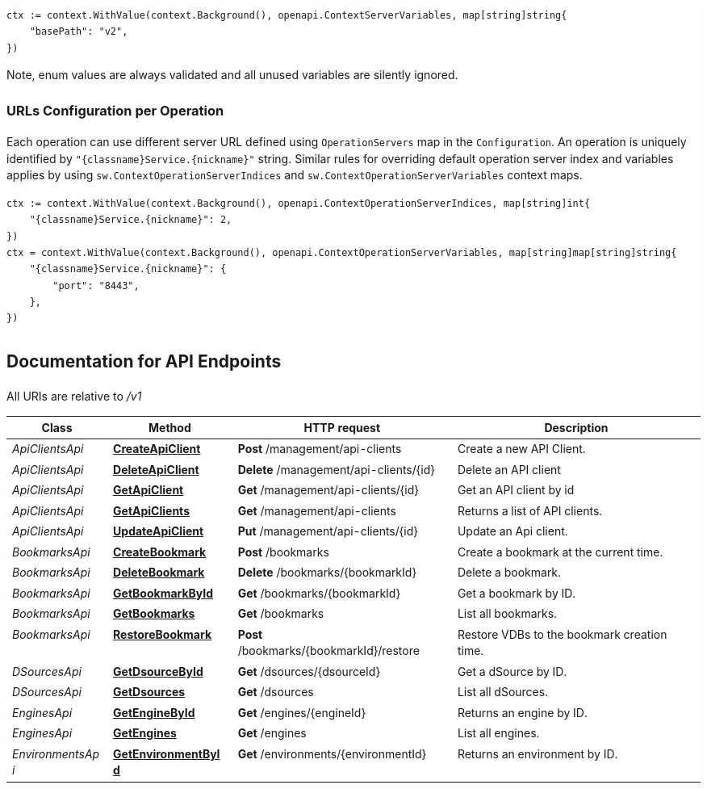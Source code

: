 ```golang
ctx := context.WithValue(context.Background(), openapi.ContextServerVariables, map[string]string{
	"basePath": "v2",
})
```

Note, enum values are always validated and all unused variables are silently ignored.

### URLs Configuration per Operation

Each operation can use different server URL defined using `OperationServers` map in the `Configuration`.
An operation is uniquely identified by `"{classname}Service.{nickname}"` string.
Similar rules for overriding default operation server index and variables applies by using `sw.ContextOperationServerIndices` and `sw.ContextOperationServerVariables` context maps.

```
ctx := context.WithValue(context.Background(), openapi.ContextOperationServerIndices, map[string]int{
	"{classname}Service.{nickname}": 2,
})
ctx = context.WithValue(context.Background(), openapi.ContextOperationServerVariables, map[string]map[string]string{
	"{classname}Service.{nickname}": {
		"port": "8443",
	},
})
```

## Documentation for API Endpoints

All URIs are relative to */v1*

Class | Method | HTTP request | Description
------------ | ------------- | ------------- | -------------
*ApiClientsApi* | [**CreateApiClient**](docs/ApiClientsApi.md#createapiclient) | **Post** /management/api-clients | Create a new API Client. 
*ApiClientsApi* | [**DeleteApiClient**](docs/ApiClientsApi.md#deleteapiclient) | **Delete** /management/api-clients/{id} | Delete an API client
*ApiClientsApi* | [**GetApiClient**](docs/ApiClientsApi.md#getapiclient) | **Get** /management/api-clients/{id} | Get an API client by id
*ApiClientsApi* | [**GetApiClients**](docs/ApiClientsApi.md#getapiclients) | **Get** /management/api-clients | Returns a list of API clients.
*ApiClientsApi* | [**UpdateApiClient**](docs/ApiClientsApi.md#updateapiclient) | **Put** /management/api-clients/{id} | Update an Api client. 
*BookmarksApi* | [**CreateBookmark**](docs/BookmarksApi.md#createbookmark) | **Post** /bookmarks | Create a bookmark at the current time.
*BookmarksApi* | [**DeleteBookmark**](docs/BookmarksApi.md#deletebookmark) | **Delete** /bookmarks/{bookmarkId} | Delete a bookmark.
*BookmarksApi* | [**GetBookmarkById**](docs/BookmarksApi.md#getbookmarkbyid) | **Get** /bookmarks/{bookmarkId} | Get a bookmark by ID.
*BookmarksApi* | [**GetBookmarks**](docs/BookmarksApi.md#getbookmarks) | **Get** /bookmarks | List all bookmarks.
*BookmarksApi* | [**RestoreBookmark**](docs/BookmarksApi.md#restorebookmark) | **Post** /bookmarks/{bookmarkId}/restore | Restore VDBs to the bookmark creation time.
*DSourcesApi* | [**GetDsourceById**](docs/DSourcesApi.md#getdsourcebyid) | **Get** /dsources/{dsourceId} | Get a dSource by ID.
*DSourcesApi* | [**GetDsources**](docs/DSourcesApi.md#getdsources) | **Get** /dsources | List all dSources.
*EnginesApi* | [**GetEngineById**](docs/EnginesApi.md#getenginebyid) | **Get** /engines/{engineId} | Returns an engine by ID.
*EnginesApi* | [**GetEngines**](docs/EnginesApi.md#getengines) | **Get** /engines | List all engines.
*EnvironmentsApi* | [**GetEnvironmentById**](docs/EnvironmentsApi.md#getenvironmentbyid) | **Get** /environments/{environmentId} | Returns an environment by ID.